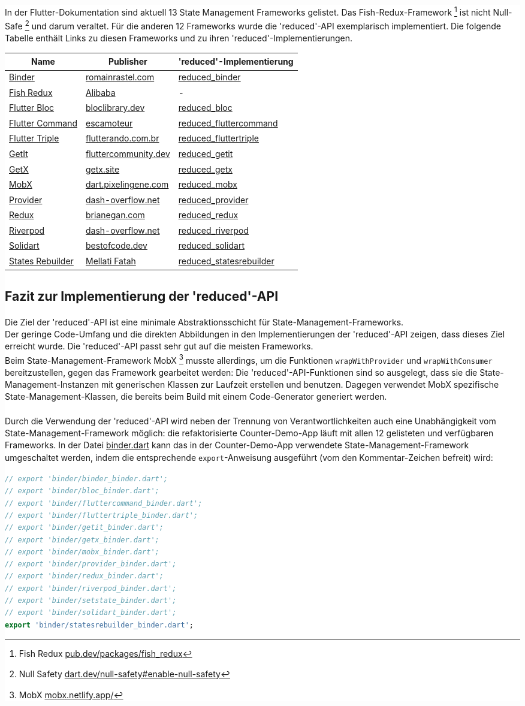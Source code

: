 In der Flutter-Dokumentation sind aktuell 13 State Management Frameworks gelistet. Das Fish-Redux-Framework [^19] ist nicht Null-Safe [^20] und darum veraltet. Für die anderen 12 Frameworks wurde die 'reduced'-API exemplarisch implementiert. Die folgende Tabelle enthält Links zu diesen Frameworks und zu ihren 'reduced'-Implementierungen.

|Name|Publisher|'reduced'-Implementierung|
|---|---|---|
|[Binder](https://pub.dev/packages/binder)|[romainrastel.com](https://pub.dev/publishers/romainrastel.com)|[reduced_binder](https://github.com/partmaster/reduced/tree/main/approaches/reduced_binder)|
|[Fish Redux](https://pub.dev/packages/fish_redux)|[Alibaba](https://github.com/alibaba)|-|
|[Flutter Bloc](https://pub.dev/packages/flutter_bloc)|[bloclibrary.dev](https://pub.dev/publishers/bloclibrary.dev)|[reduced_bloc](https://github.com/partmaster/reduced/tree/main/approaches/reduced_bloc)|
|[Flutter Command](https://pub.dev/packages/flutter_command)|[escamoteur](https://github.com/escamoteur)|[reduced_fluttercommand](https://github.com/partmaster/reduced/tree/main/approaches/reduced_fluttercommand)|
|[Flutter Triple](https://pub.dev/packages/flutter_triple)|[flutterando.com.br](https://pub.dev/publishers/flutterando.com.br/packages)|[reduced_fluttertriple](https://github.com/partmaster/reduced/tree/main/approaches/reduced_fluttertriple)|
|[GetIt](https://pub.dev/packages/get_it)|[fluttercommunity.dev](https://pub.dev/publishers/fluttercommunity.dev)|[reduced_getit](https://github.com/partmaster/reduced/tree/main/approaches/reduced_getit)|
|[GetX](https://pub.dev/packages/get)|[getx.site](https://pub.dev/publishers/getx.site)|[reduced_getx](https://github.com/partmaster/reduced/tree/main/approaches/reduced_getx)|
|[MobX](https://pub.dev/packages/flutter_mobx)|[dart.pixelingene.com](https://pub.dev/publishers/dart.pixelingene.com)|[reduced_mobx](https://github.com/partmaster/reduced/tree/main/approaches/reduced_mobx)|
|[Provider](https://pub.dev/packages/provider)|[dash-overflow.net](https://pub.dev/publishers/dash-overflow.net)|[reduced_provider](https://github.com/partmaster/reduced/tree/main/approaches/reduced_provider)|
|[Redux](https://pub.dev/packages/flutter_redux)|[brianegan.com](https://pub.dev/publishers/brianegan.com)|[reduced_redux](https://github.com/partmaster/reduced/tree/main/approaches/reduced_redux)|
|[Riverpod](https://pub.dev/packages/flutter_riverpod)|[dash-overflow.net](https://pub.dev/publishers/dash-overflow.net)|[reduced_riverpod](https://github.com/partmaster/reduced/tree/main/approaches/reduced_riverpod)|
|[Solidart](https://pub.dev/packages/flutter_solidart)|[bestofcode.dev](https://pub.dev/publishers/bestofcode.dev)|[reduced_solidart](https://github.com/partmaster/reduced/tree/main/approaches/reduced_solidart)|
|[States Rebuilder](https://pub.dev/packages/states_rebuilder)|[Mellati Fatah](https://github.com/GIfatahTH)|[reduced_statesrebuilder](https://github.com/partmaster/reduced/tree/main/approaches/reduced_statesrebuilder)|

## Fazit zur Implementierung der 'reduced'-API

Die Ziel der 'reduced'-API ist eine minimale Abstraktionsschicht für State-Management-Frameworks.   
Der geringe Code-Umfang und die direkten Abbildungen in den Implementierungen der 'reduced'-API zeigen, dass dieses Ziel erreicht wurde. Die 'reduced'-API passt sehr gut auf die meisten Frameworks. 
<br/>
Beim State-Management-Framework MobX [^21] musste allerdings, um die Funktionen ```wrapWithProvider``` und ```wrapWithConsumer``` bereitzustellen, gegen das Framework gearbeitet werden: Die 'reduced'-API-Funktionen sind so ausgelegt, dass sie die State-Management-Instanzen mit generischen Klassen zur Laufzeit erstellen und benutzen. Dagegen verwendet MobX spezifische State-Management-Klassen, die bereits beim Build mit einem Code-Generator generiert werden. 
<br/><br/>
Durch die Verwendung der 'reduced'-API wird neben der Trennung von Verantwortlichkeiten auch eine Unabhängigkeit vom State-Management-Framework möglich: die refaktorisierte Counter-Demo-App läuft mit allen 12 gelisteten und verfügbaren Frameworks. In der Datei [binder.dart](https://github.com/partmaster/reduced/blob/30dbd8c3060b5d46ddcd160c19d8c00badd06e2a/examples/counter_app/lib/view/binder.dart) kann das in der Counter-Demo-App verwendete State-Management-Framework umgeschaltet werden, indem die entsprechende ```export```-Anweisung ausgeführt (vom den Kommentar-Zeichen befreit) wird:

```dart
// export 'binder/binder_binder.dart';
// export 'binder/bloc_binder.dart';
// export 'binder/fluttercommand_binder.dart';
// export 'binder/fluttertriple_binder.dart';
// export 'binder/getit_binder.dart';
// export 'binder/getx_binder.dart';
// export 'binder/mobx_binder.dart';
// export 'binder/provider_binder.dart';
// export 'binder/redux_binder.dart';
// export 'binder/riverpod_binder.dart';
// export 'binder/setstate_binder.dart';
// export 'binder/solidart_binder.dart';
export 'binder/statesrebuilder_binder.dart';
```


[^1]: Flutter</br> [flutter.dev](https://flutter.dev/)
[^2]: Alles ist ein Widget</br> [docs.flutter.dev/development/ui/layout](https://docs.flutter.dev/development/ui/layout)
[^3]: Clean-Code</br> [de.wikipedia.org/wiki/Clean_Code](https://de.wikipedia.org/wiki/Clean_Code)
[^4]: Trennung der Verantwortlichkeiten</br> [en.wikipedia.org/wiki/Separation_of_concerns](https://en.wikipedia.org/wiki/Separation_of_concerns)
[^5]: Boilerplate Code [de.wikipedia.org/wiki/Boilerplate-Code](https://de.wikipedia.org/wiki/Boilerplate-Code)
[^6]: Humble Object Pattern</br> [xunitpatterns.com/Humble Object.html](http://xunitpatterns.com/Humble%20Object.html)
[^7]: Vor dem Humble-Object-Pattern [livebook.manning.com/book/unit-testing/chapter-7/49](https://livebook.manning.com/book/unit-testing/chapter-7/49)
[^8]: Nach dem Humble-Object-Pattern [livebook.manning.com/book/unit-testing/chapter-7/51](https://livebook.manning.com/book/unit-testing/chapter-7/51)
[^9]: Flutter State Management Approaches</br> [docs.flutter.dev/development/data-and-backend/state-mgmt/options](https://docs.flutter.dev/development/data-and-backend/state-mgmt/options)
[^10]: Wertsemantik</br> [en.wikipedia.org/wiki/Value_semantics](https://en.wikipedia.org/wiki/Value_semantics)
[^11]: Faltungsfunktion</br> [www.cs.nott.ac.uk/~gmh/fold.pdf](http://www.cs.nott.ac.uk/~gmh/fold.pdf)
[^12]: Redux</br> [redux.js.org/](https://redux.js.org/)
[^13]: Reducer Pattern</br> [redux.js.org/tutorials/fundamentals/part-3-state-actions-reducers](https://redux.js.org/tutorials/fundamentals/part-3-state-actions-reducers)
[^14]: Prinzip des State-Reducer-Pattern (killalldefects.com/2019/12/28/rise-of-the-reducer-pattern/)[https://killalldefects.com/2019/12/28/rise-of-the-reducer-pattern/]
[^15]: Pure Funktion</br> [en.wikipedia.org/wiki/Pure_function](https://en.wikipedia.org/wiki/Pure_function)
[^16]: Bloc</br> [bloclibrary.dev](https://bloclibrary.dev/)
[^17]: Riverpod</br> [riverpod.dev](https://riverpod.dev/)
[^18]: Bloc Pattern<br/> [www.youtube.com/watch?v=PLHln7wHgPE](https://www.youtube.com/watch?v=PLHln7wHgPE)
[^19]: Fish Redux [pub.dev/packages/fish_redux](https://pub.dev/packages/fish_redux)
[^20]: Null Safety [dart.dev/null-safety#enable-null-safety](https://dart.dev/null-safety#enable-null-safety)
[^21]: MobX [mobx.netlify.app/](https://mobx.netlify.app/)
[^22]: Reducer Pattern Nachteil</br> [twitter.com/acdlite/status/1025408731805184000](https://twitter.com/acdlite/status/1025408731805184000)
[^23]: App-Zustands-Gliederung</br> [redux.js.org/usage/structuring-reducers/basic-reducer-structure](https://redux.js.org/usage/structuring-reducers/basic-reducer-structure)
[^24]: App-Zustands-Normalisierung</br> [redux.js.org/usage/structuring-reducers/normalizing-state-shape](https://redux.js.org/usage/structuring-reducers/normalizing-state-shape)
[^25]: Die App *Cantarei* im Apple-Appstore [apps.apple.com/us/app/cantarei/id1624281880](https://apps.apple.com/us/app/cantarei/id1624281880)
[^26]: Die App *Cantarei* im Google-Playstore [play.google.com/store/apps/details?id=de.partmaster.cantarei](https://play.google.com/store/apps/details?id=de.partmaster.cantarei)
[^27]: Unvorteilhafte Abstraktionen [twitter.com/remi_rousselet/status/1604603131500941317](https://twitter.com/remi_rousselet/status/1604603131500941317)
[^28]: Binder [pub.dev/packages/binder](https://pub.dev/packages/binder)
[^29]: GetIt [pub.dev/packages/get_it](https://pub.dev/packages/get_it)
[^30]: GetX [pub.dev/packages/get](https://pub.dev/packages/get)